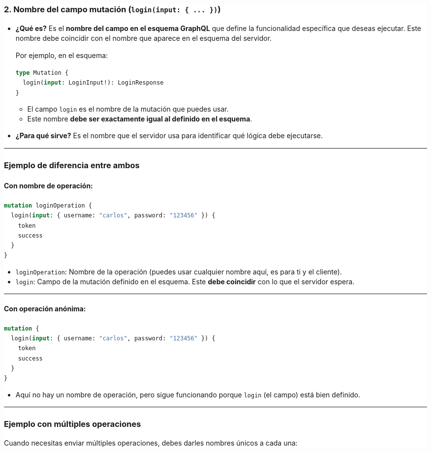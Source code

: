 
### **2. Nombre del campo mutación (`login(input: { ... })`)**
- **¿Qué es?**
  Es el **nombre del campo en el esquema GraphQL** que define la funcionalidad específica que deseas ejecutar. Este nombre debe coincidir con el nombre que aparece en el esquema del servidor.

  Por ejemplo, en el esquema:
  ```graphql
  type Mutation {
    login(input: LoginInput!): LoginResponse
  }
  ```
  - El campo `login` es el nombre de la mutación que puedes usar.
  - Este nombre **debe ser exactamente igual al definido en el esquema**.

- **¿Para qué sirve?**
  Es el nombre que el servidor usa para identificar qué lógica debe ejecutarse.

---

### **Ejemplo de diferencia entre ambos**

#### **Con nombre de operación:**
```graphql
mutation loginOperation {
  login(input: { username: "carlos", password: "123456" }) {
    token
    success
  }
}
```
- `loginOperation`: Nombre de la operación (puedes usar cualquier nombre aquí, es para ti y el cliente).
- `login`: Campo de la mutación definido en el esquema. Este **debe coincidir** con lo que el servidor espera.

---

#### **Con operación anónima:**
```graphql
mutation {
  login(input: { username: "carlos", password: "123456" }) {
    token
    success
  }
}
```
- Aquí no hay un nombre de operación, pero sigue funcionando porque `login` (el campo) está bien definido.

---

### **Ejemplo con múltiples operaciones**
Cuando necesitas enviar múltiples operaciones, debes darles nombres únicos a cada una:
